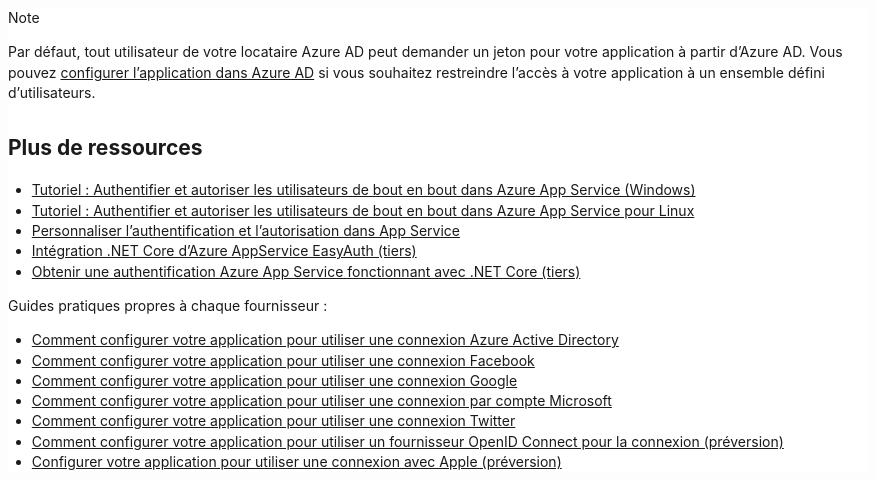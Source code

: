 > [!NOTE]
> Par défaut, tout utilisateur de votre locataire Azure AD peut demander un jeton pour votre application à partir d’Azure AD. Vous pouvez [configurer l’application dans Azure AD](../active-directory/develop/howto-restrict-your-app-to-a-set-of-users.md) si vous souhaitez restreindre l’accès à votre application à un ensemble défini d’utilisateurs.

## <a name="more-resources"></a>Plus de ressources

* [Tutoriel : Authentifier et autoriser les utilisateurs de bout en bout dans Azure App Service (Windows)](tutorial-auth-aad.md)  
* [Tutoriel : Authentifier et autoriser les utilisateurs de bout en bout dans Azure App Service pour Linux](./tutorial-auth-aad.md?pivots=platform-linux%3fpivots%3dplatform-linux)  
* [Personnaliser l’authentification et l’autorisation dans App Service](app-service-authentication-how-to.md)
* [Intégration .NET Core d’Azure AppService EasyAuth (tiers)](https://github.com/MaximRouiller/MaximeRouiller.Azure.AppService.EasyAuth)
* [Obtenir une authentification Azure App Service fonctionnant avec .NET Core (tiers)](https://github.com/kirkone/KK.AspNetCore.EasyAuthAuthentication)

Guides pratiques propres à chaque fournisseur :

* [Comment configurer votre application pour utiliser une connexion Azure Active Directory][AAD]
* [Comment configurer votre application pour utiliser une connexion Facebook][Facebook]
* [Comment configurer votre application pour utiliser une connexion Google][Google]
* [Comment configurer votre application pour utiliser une connexion par compte Microsoft][MSA]
* [Comment configurer votre application pour utiliser une connexion Twitter][Twitter]
* [Comment configurer votre application pour utiliser un fournisseur OpenID Connect pour la connexion (préversion)][OIDC]
* [Configurer votre application pour utiliser une connexion avec Apple (préversion)][Apple]

[AAD]: configure-authentication-provider-aad.md
[Facebook]: configure-authentication-provider-facebook.md
[Google]: configure-authentication-provider-google.md
[MSA]: configure-authentication-provider-microsoft.md
[Twitter]: configure-authentication-provider-twitter.md
[OIDC]: configure-authentication-provider-openid-connect.md
[Apple]: configure-authentication-provider-apple.md

[custom-auth]: /previous-versions/azure/app-service-mobile/app-service-mobile-dotnet-backend-how-to-use-server-sdk#custom-auth

[ADAL-Android]: /previous-versions/azure/app-service-mobile/app-service-mobile-android-how-to-use-client-library#adal
[ADAL-iOS]: /previous-versions/azure/app-service-mobile/app-service-mobile-ios-how-to-use-client-library#adal
[ADAL-dotnet]: /previous-versions/azure/app-service-mobile/app-service-mobile-dotnet-how-to-use-client-library#adal
